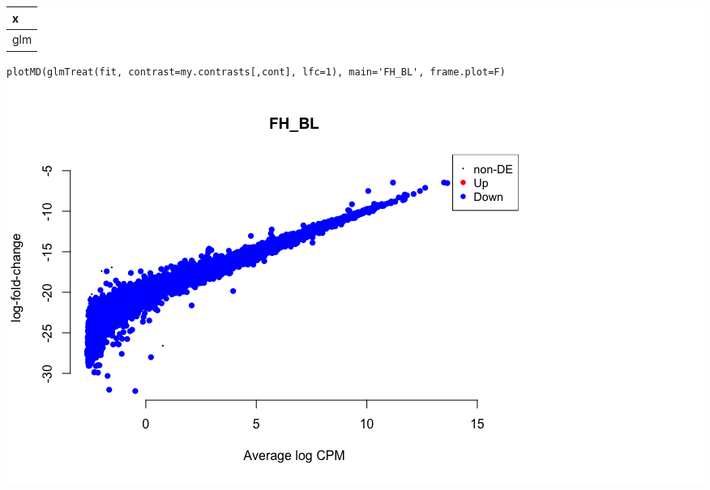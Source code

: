 </table>
</td>
<td>
<table>
<thead>
<tr>
<th style="text-align:left;">
x
</th>
</tr>
</thead>
<tbody>
<tr>
<td style="text-align:left;">
glm
</td>
</tr>
</tbody>
</table>
</td>
</tr>
</tbody>
</table>

    plotMD(glmTreat(fit, contrast=my.contrasts[,cont], lfc=1), main='FH_BL', frame.plot=F)

![](../figures/hyp/01-contrasts-2.png)
